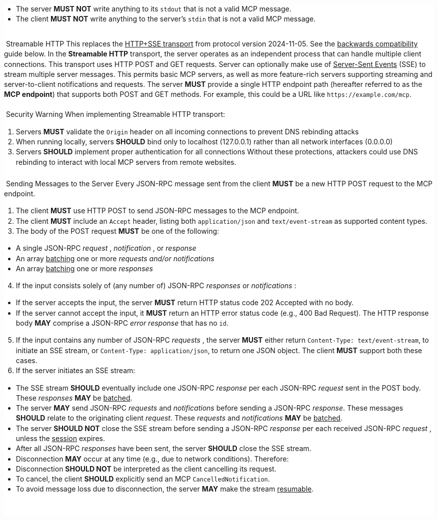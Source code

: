  * The server **MUST NOT** write anything to its `stdout` that is not a valid MCP message.
 * The client **MUST NOT** write anything to the server’s `stdin` that is not a valid MCP message.
## 
[​](#streamable-http)
Streamable HTTP
This replaces the [HTTP+SSE transport](/specification/2024-11-05/basic/transports#http-with-sse) from protocol version 2024-11-05. See the [backwards compatibility](#backwards-compatibility) guide below.
In the **Streamable HTTP** transport, the server operates as an independent process that can handle multiple client connections. This transport uses HTTP POST and GET requests. Server can optionally make use of [Server-Sent Events](https://en.wikipedia.org/wiki/Server-sent_events) (SSE) to stream multiple server messages. This permits basic MCP servers, as well as more feature-rich servers supporting streaming and server-to-client notifications and requests. The server **MUST** provide a single HTTP endpoint path (hereafter referred to as the **MCP endpoint**) that supports both POST and GET methods. For example, this could be a URL like `https://example.com/mcp`.
#### 
[​](#security-warning)
Security Warning
When implementing Streamable HTTP transport:
 1. Servers **MUST** validate the `Origin` header on all incoming connections to prevent DNS rebinding attacks
 2. When running locally, servers **SHOULD** bind only to localhost (127.0.0.1) rather than all network interfaces (0.0.0.0)
 3. Servers **SHOULD** implement proper authentication for all connections
Without these protections, attackers could use DNS rebinding to interact with local MCP servers from remote websites.
### 
[​](#sending-messages-to-the-server)
Sending Messages to the Server
Every JSON-RPC message sent from the client **MUST** be a new HTTP POST request to the MCP endpoint.
 1. The client **MUST** use HTTP POST to send JSON-RPC messages to the MCP endpoint.
 2. The client **MUST** include an `Accept` header, listing both `application/json` and `text/event-stream` as supported content types.
 3. The body of the POST request **MUST** be one of the following:
 * A single JSON-RPC _request_ , _notification_ , or _response_
 * An array [batching](https://www.jsonrpc.org/specification#batch) one or more _requests and/or notifications_
 * An array [batching](https://www.jsonrpc.org/specification#batch) one or more _responses_
 4. If the input consists solely of (any number of) JSON-RPC _responses_ or _notifications_ :
 * If the server accepts the input, the server **MUST** return HTTP status code 202 Accepted with no body.
 * If the server cannot accept the input, it **MUST** return an HTTP error status code (e.g., 400 Bad Request). The HTTP response body **MAY** comprise a JSON-RPC _error response_ that has no `id`.
 5. If the input contains any number of JSON-RPC _requests_ , the server **MUST** either return `Content-Type: text/event-stream`, to initiate an SSE stream, or `Content-Type: application/json`, to return one JSON object. The client **MUST** support both these cases.
 6. If the server initiates an SSE stream:
 * The SSE stream **SHOULD** eventually include one JSON-RPC _response_ per each JSON-RPC _request_ sent in the POST body. These _responses_ **MAY** be [batched](https://www.jsonrpc.org/specification#batch).
 * The server **MAY** send JSON-RPC _requests_ and _notifications_ before sending a JSON-RPC _response_. These messages **SHOULD** relate to the originating client _request_. These _requests_ and _notifications_ **MAY** be [batched](https://www.jsonrpc.org/specification#batch).
 * The server **SHOULD NOT** close the SSE stream before sending a JSON-RPC _response_ per each received JSON-RPC _request_ , unless the [session](#session-management) expires.
 * After all JSON-RPC _responses_ have been sent, the server **SHOULD** close the SSE stream.
 * Disconnection **MAY** occur at any time (e.g., due to network conditions). Therefore:
 * Disconnection **SHOULD NOT** be interpreted as the client cancelling its request.
 * To cancel, the client **SHOULD** explicitly send an MCP `CancelledNotification`.
 * To avoid message loss due to disconnection, the server **MAY** make the stream [resumable](#resumability-and-redelivery).
### 
[​](#listening-for-messages-from-the-server)